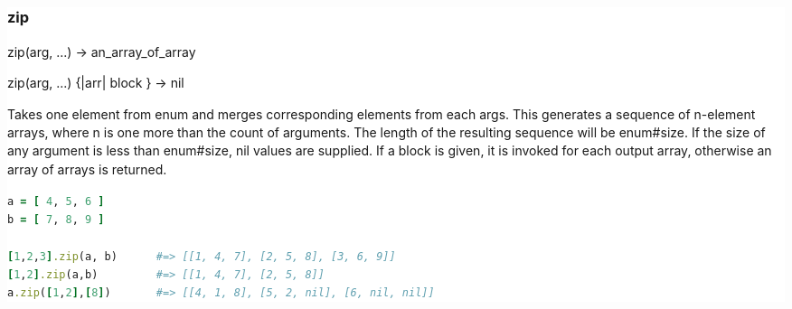 ### zip

zip(arg, ...) → an\_array\_of\_array  

zip(arg, ...) {|arr| block } → nil 

Takes one element from enum and merges corresponding elements from each args. 
This generates a sequence of n-element arrays, where n is one more than the count of arguments. 
The length of the resulting sequence will be enum#size. If the size of any argument is less 
than enum#size, nil values are supplied. If a block is given, it is invoked for each output 
array, otherwise an array of arrays is returned.

```ruby
a = [ 4, 5, 6 ]
b = [ 7, 8, 9 ]

[1,2,3].zip(a, b)      #=> [[1, 4, 7], [2, 5, 8], [3, 6, 9]]
[1,2].zip(a,b)         #=> [[1, 4, 7], [2, 5, 8]]
a.zip([1,2],[8])       #=> [[4, 1, 8], [5, 2, nil], [6, nil, nil]]
```
